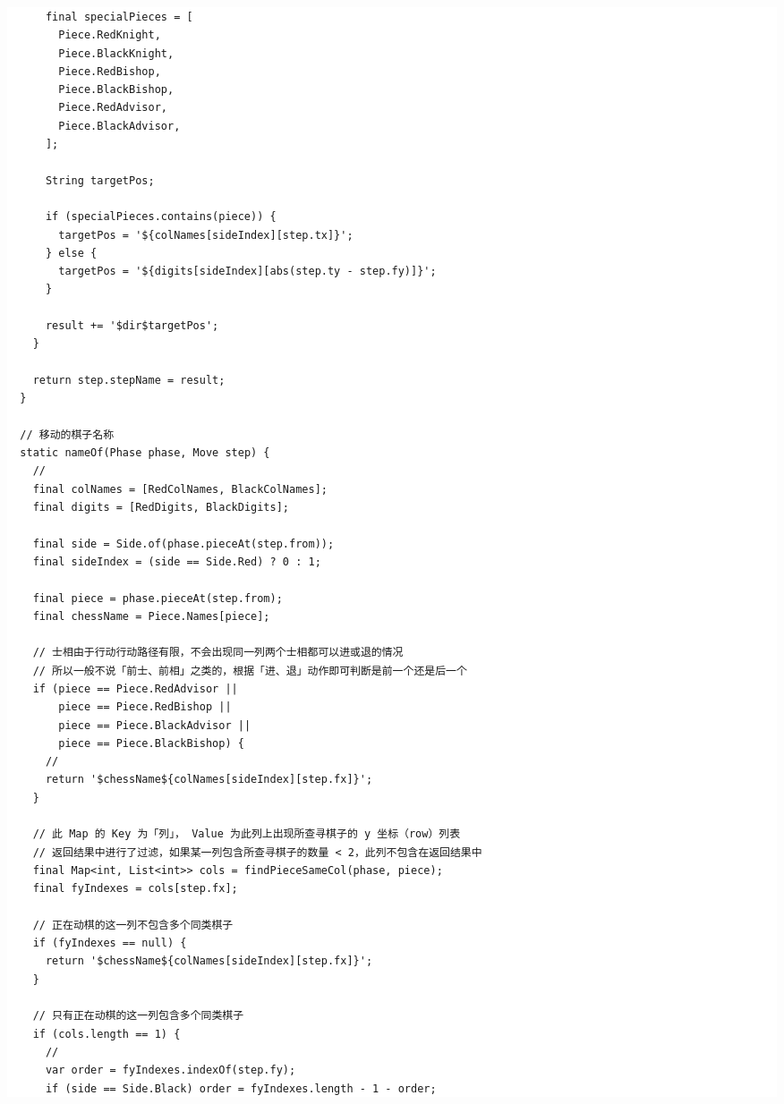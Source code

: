           final specialPieces = [
            Piece.RedKnight,
            Piece.BlackKnight,
            Piece.RedBishop,
            Piece.BlackBishop,
            Piece.RedAdvisor,
            Piece.BlackAdvisor,
          ];
    
          String targetPos;
    
          if (specialPieces.contains(piece)) {
            targetPos = '${colNames[sideIndex][step.tx]}';
          } else {
            targetPos = '${digits[sideIndex][abs(step.ty - step.fy)]}';
          }
    
          result += '$dir$targetPos';
        }
    
        return step.stepName = result;
      }
    
      // 移动的棋子名称
      static nameOf(Phase phase, Move step) {
        //
        final colNames = [RedColNames, BlackColNames];
        final digits = [RedDigits, BlackDigits];
    
        final side = Side.of(phase.pieceAt(step.from));
        final sideIndex = (side == Side.Red) ? 0 : 1;
    
        final piece = phase.pieceAt(step.from);
        final chessName = Piece.Names[piece];
    
        // 士相由于行动行动路径有限，不会出现同一列两个士相都可以进或退的情况
        // 所以一般不说「前士、前相」之类的，根据「进、退」动作即可判断是前一个还是后一个
        if (piece == Piece.RedAdvisor ||
            piece == Piece.RedBishop ||
            piece == Piece.BlackAdvisor ||
            piece == Piece.BlackBishop) {
          //
          return '$chessName${colNames[sideIndex][step.fx]}';
        }
    
        // 此 Map 的 Key 为「列」， Value 为此列上出现所查寻棋子的 y 坐标（row）列表
        // 返回结果中进行了过滤，如果某一列包含所查寻棋子的数量 < 2，此列不包含在返回结果中
        final Map<int, List<int>> cols = findPieceSameCol(phase, piece);
        final fyIndexes = cols[step.fx];
    
        // 正在动棋的这一列不包含多个同类棋子
        if (fyIndexes == null) {
          return '$chessName${colNames[sideIndex][step.fx]}';
        }
    
        // 只有正在动棋的这一列包含多个同类棋子
        if (cols.length == 1) {
          //
          var order = fyIndexes.indexOf(step.fy);
          if (side == Side.Black) order = fyIndexes.length - 1 - order;
    